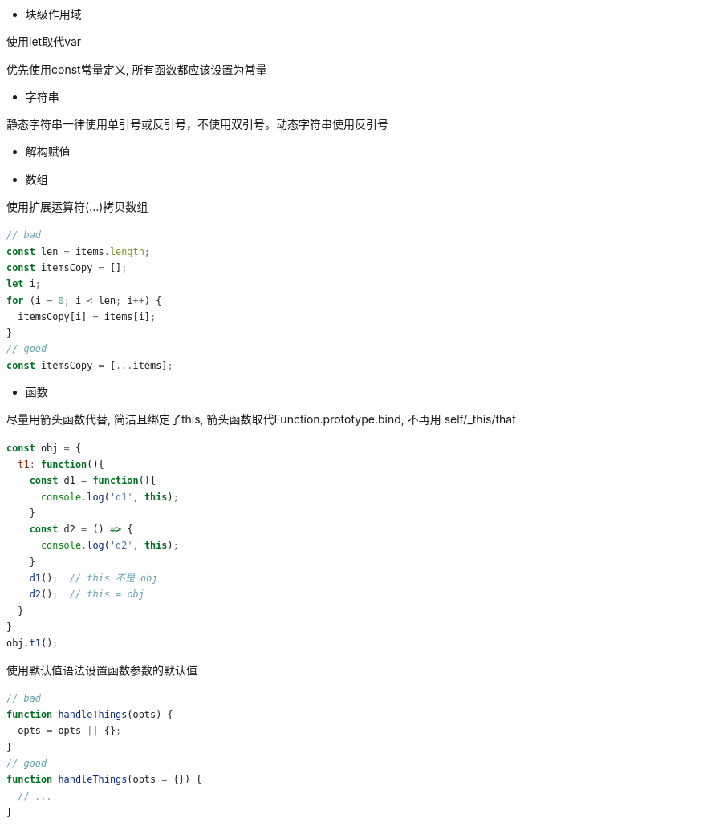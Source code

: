 - 块级作用域

使用let取代var

优先使用const常量定义, 所有函数都应该设置为常量

- 字符串

静态字符串一律使用单引号或反引号，不使用双引号。动态字符串使用反引号

- 解构赋值

- 数组  

使用扩展运算符(...)拷贝数组

```javascript
// bad
const len = items.length;
const itemsCopy = [];
let i;
for (i = 0; i < len; i++) {
  itemsCopy[i] = items[i];
}
// good
const itemsCopy = [...items];
```

- 函数  

尽量用箭头函数代替, 简洁且绑定了this, 箭头函数取代Function.prototype.bind, 不再用 self/_this/that

```javascript
const obj = {
  t1: function(){
    const d1 = function(){
      console.log('d1', this);
    }
    const d2 = () => {
      console.log('d2', this);
    }
    d1();  // this 不是 obj
    d2();  // this = obj
  }
}
obj.t1();
```

使用默认值语法设置函数参数的默认值

```javascript
// bad
function handleThings(opts) {
  opts = opts || {};
}
// good
function handleThings(opts = {}) {
  // ...
}
```
